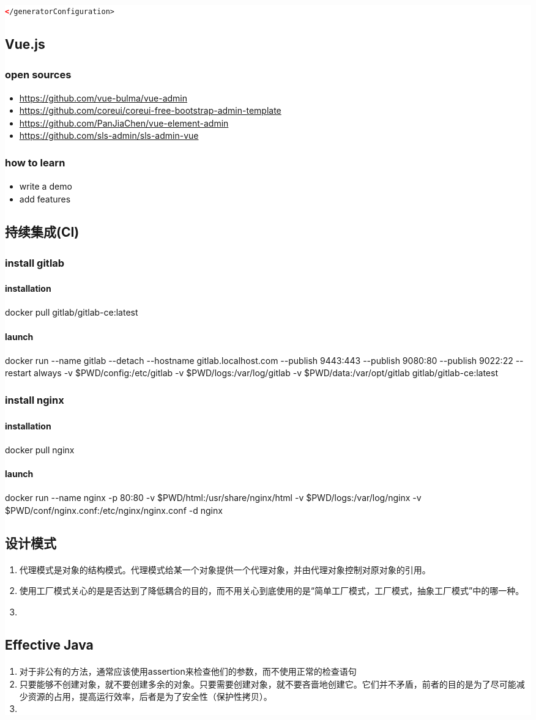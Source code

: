 ```xml
</generatorConfiguration>
```

## Vue.js

### open sources

* https://github.com/vue-bulma/vue-admin
* https://github.com/coreui/coreui-free-bootstrap-admin-template
* https://github.com/PanJiaChen/vue-element-admin
* https://github.com/sls-admin/sls-admin-vue

### how to learn

* write a demo
* add features 

## 持续集成(CI)

### install gitlab

#### installation

docker pull gitlab/gitlab-ce:latest
#### launch

docker run  --name gitlab --detach --hostname gitlab.localhost.com  --publish 9443:443 --publish 9080:80 --publish 9022:22 --restart always -v $PWD/config:/etc/gitlab -v $PWD/logs:/var/log/gitlab -v $PWD/data:/var/opt/gitlab gitlab/gitlab-ce:latest
### install nginx

#### installation

docker pull nginx
#### launch

docker run --name nginx -p 80:80 -v $PWD/html:/usr/share/nginx/html -v $PWD/logs:/var/log/nginx -v $PWD/conf/nginx.conf:/etc/nginx/nginx.conf -d nginx  

## 设计模式

1. 代理模式是对象的结构模式。代理模式给某一个对象提供一个代理对象，并由代理对象控制对原对象的引用。

2. 使用工厂模式关心的是是否达到了降低耦合的目的，而不用关心到底使用的是“简单工厂模式，工厂模式，抽象工厂模式”中的哪一种。
3. 

## Effective Java

1.  对于非公有的方法，通常应该使用assertion来检查他们的参数，而不使用正常的检查语句
2.  只要能够不创建对象，就不要创建多余的对象。只要需要创建对象，就不要吝啬地创建它。它们并不矛盾，前者的目的是为了尽可能减少资源的占用，提高运行效率，后者是为了安全性（保护性拷贝）。
3.  
